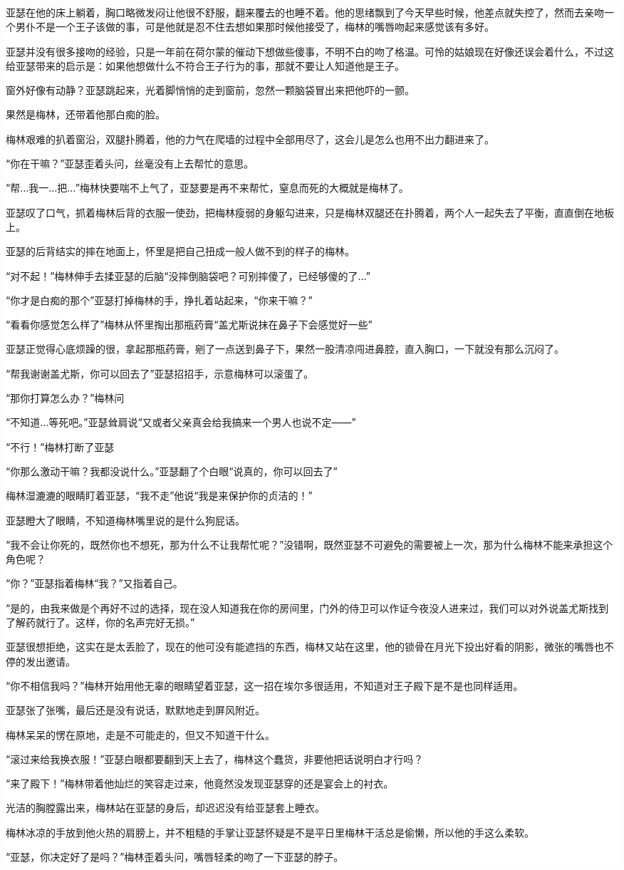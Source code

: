 亚瑟在他的床上躺着，胸口略微发闷让他很不舒服，翻来覆去的也睡不着。他的思绪飘到了今天早些时候，他差点就失控了，然而去亲吻一个男仆不是一个王子该做的事，可是他就是忍不住去想如果那时候他接受了，梅林的嘴唇吻起来感觉该有多好。

亚瑟并没有很多接吻的经验，只是一年前在荷尔蒙的催动下想做些傻事，不明不白的吻了格温。可怜的姑娘现在好像还误会着什么，不过这给亚瑟带来的启示是：如果他想做什么不符合王子行为的事，那就不要让人知道他是王子。

窗外好像有动静？亚瑟跳起来，光着脚悄悄的走到窗前，忽然一颗脑袋冒出来把他吓的一颤。

果然是梅林，还带着他那白痴的脸。

梅林艰难的扒着窗沿，双腿扑腾着，他的力气在爬墙的过程中全部用尽了，这会儿是怎么也用不出力翻进来了。

“你在干嘛？”亚瑟歪着头问，丝毫没有上去帮忙的意思。

“帮…我一…把…”梅林快要喘不上气了，亚瑟要是再不来帮忙，窒息而死的大概就是梅林了。

亚瑟叹了口气，抓着梅林后背的衣服一使劲，把梅林瘦弱的身躯勾进来，只是梅林双腿还在扑腾着，两个人一起失去了平衡，直直倒在地板上。

亚瑟的后背结实的摔在地面上，怀里是把自己扭成一般人做不到的样子的梅林。

“对不起！”梅林伸手去揉亚瑟的后脑“没摔倒脑袋吧？可别摔傻了，已经够傻的了…”

“你才是白痴的那个”亚瑟打掉梅林的手，挣扎着站起来，“你来干嘛？”

“看看你感觉怎么样了”梅林从怀里掏出那瓶药膏“盖尤斯说抹在鼻子下会感觉好一些”

亚瑟正觉得心底烦躁的很，拿起那瓶药膏，剜了一点送到鼻子下，果然一股清凉闯进鼻腔，直入胸口，一下就没有那么沉闷了。

“帮我谢谢盖尤斯，你可以回去了”亚瑟招招手，示意梅林可以滚蛋了。

“那你打算怎么办？”梅林问

“不知道…等死吧。”亚瑟耸肩说“又或者父亲真会给我搞来一个男人也说不定——”

“不行！”梅林打断了亚瑟

“你那么激动干嘛？我都没说什么。”亚瑟翻了个白眼“说真的，你可以回去了”

梅林湿漉漉的眼睛盯着亚瑟，“我不走”他说“我是来保护你的贞洁的！”

亚瑟瞪大了眼睛，不知道梅林嘴里说的是什么狗屁话。

“我不会让你死的，既然你也不想死，那为什么不让我帮忙呢？”没错啊，既然亚瑟不可避免的需要被上一次，那为什么梅林不能来承担这个角色呢？

“你？”亚瑟指着梅林“我？”又指着自己。

“是的，由我来做是个再好不过的选择，现在没人知道我在你的房间里，门外的侍卫可以作证今夜没人进来过，我们可以对外说盖尤斯找到了解药就行了。这样，你的名声完好无损。”

亚瑟很想拒绝，这实在是太丢脸了，现在的他可没有能遮挡的东西，梅林又站在这里，他的锁骨在月光下投出好看的阴影，微张的嘴唇也不停的发出邀请。

“你不相信我吗？”梅林开始用他无辜的眼睛望着亚瑟，这一招在埃尔多很适用，不知道对王子殿下是不是也同样适用。

亚瑟张了张嘴，最后还是没有说话，默默地走到屏风附近。

梅林呆呆的愣在原地，走是不可能走的，但又不知道干什么。

“滚过来给我换衣服！”亚瑟白眼都要翻到天上去了，梅林这个蠢货，非要他把话说明白才行吗？

“来了殿下！”梅林带着他灿烂的笑容走过来，他竟然没发现亚瑟穿的还是宴会上的衬衣。

光洁的胸膛露出来，梅林站在亚瑟的身后，却迟迟没有给亚瑟套上睡衣。

梅林冰凉的手放到他火热的肩膀上，并不粗糙的手掌让亚瑟怀疑是不是平日里梅林干活总是偷懒，所以他的手这么柔软。

“亚瑟，你决定好了是吗？”梅林歪着头问，嘴唇轻柔的吻了一下亚瑟的脖子。
